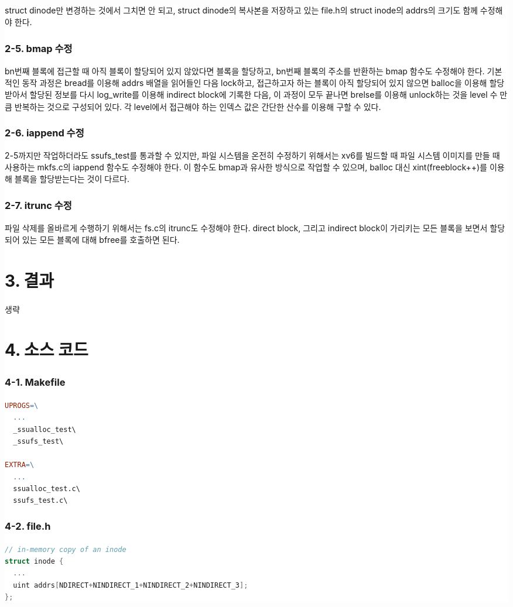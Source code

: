 
struct dinode만 변경하는 것에서 그치면 안 되고, struct dinode의 복사본을 저장하고 있는 file.h의 struct inode의 addrs의 크기도 함께 수정해야 한다.

### 2-5. bmap 수정

bn번째 블록에 접근할 때 아직 블록이 할당되어 있지 않았다면 블록을 할당하고, bn번째 블록의 주소를 반환하는 bmap 함수도 수정해야 한다. 기본적인 동작 과정은 bread를 이용해 addrs 배열을 읽어들인 다음 lock하고, 접근하고자 하는 블록이 아직 할당되어 있지 않으면 balloc을 이용해 할당받아서 할당된 정보를 다시 log_write를 이용해 indirect block에 기록한 다음, 이 과정이 모두 끝나면 brelse를 이용해 unlock하는 것을 level 수 만큼 반복하는 것으로 구성되어 있다. 각 level에서 접근해야 하는 인덱스 값은 간단한 산수를 이용해 구할 수 있다.

### 2-6. iappend 수정

2-5까지만 작업하더라도 ssufs_test를 통과할 수 있지만, 파일 시스템을 온전히 수정하기 위해서는 xv6를 빌드할 때 파일 시스템 이미지를 만들 때 사용하는 mkfs.c의 iappend 함수도 수정해야 한다. 이 함수도 bmap과 유사한 방식으로 작업할 수 있으며, balloc 대신 xint(freeblock++)를 이용해 블록을 할당받는다는 것이 다르다.

### 2-7. itrunc 수정

파일 삭제를 올바르게 수행하기 위해서는 fs.c의 itrunc도 수정해야 한다. direct block, 그리고 indirect block이 가리키는 모든 블록을 보면서 할당되어 있는 모든 블록에 대해 bfree를 호출하면 된다.

# 3. 결과

생략

# 4. 소스 코드

### 4-1. Makefile

```makefile
UPROGS=\
  ...
  _ssualloc_test\
  _ssufs_test\

EXTRA=\
  ...
  ssualloc_test.c\
  ssufs_test.c\
```

### 4-2. file.h

```c
// in-memory copy of an inode
struct inode {
  ...
  uint addrs[NDIRECT+NINDIRECT_1+NINDIRECT_2+NINDIRECT_3];
};
```
